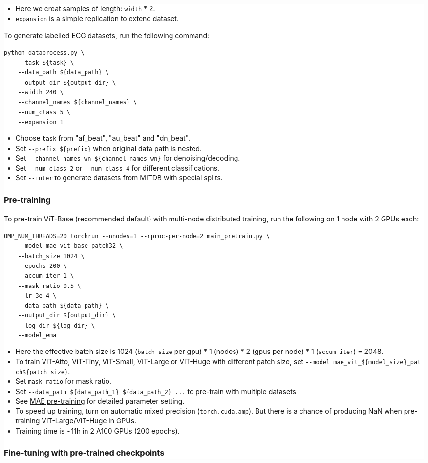 - Here we creat samples of length: `width` \* 2.
- `expansion` is a simple replication to extend dataset.

To generate labelled ECG datasets, run the following command:

```
python dataprocess.py \
    --task ${task} \
    --data_path ${data_path} \
    --output_dir ${output_dir} \
    --width 240 \
    --channel_names ${channel_names} \
    --num_class 5 \
    --expansion 1
```

- Choose `task` from "af_beat", "au_beat" and "dn_beat".
- Set `--prefix ${prefix}` when original data path is nested.
- Set `--channel_names_wn ${channel_names_wn}` for denoising/decoding.
- Set `--num_class 2` or `--num_class 4` for different classifications.
- Set `--inter` to generate datasets from MITDB with special splits.

### Pre-training

To pre-train ViT-Base (recommended default) with multi-node distributed training, run the following on 1 node with 2 GPUs each:

```
OMP_NUM_THREADS=20 torchrun --nnodes=1 --nproc-per-node=2 main_pretrain.py \
    --model mae_vit_base_patch32 \
    --batch_size 1024 \
    --epochs 200 \
    --accum_iter 1 \
    --mask_ratio 0.5 \
    --lr 3e-4 \
    --data_path ${data_path} \
    --output_dir ${output_dir} \
    --log_dir ${log_dir} \
    --model_ema
```

- Here the effective batch size is 1024 (`batch_size` per gpu) \* 1 (nodes) \* 2 (gpus per node) \* 1 (`accum_iter`) = 2048.
- To train ViT-Atto, ViT-Tiny, ViT-Small, ViT-Large or ViT-Huge with different patch size, set `--model mae_vit_${model_size}_patch${patch_size}`.
- Set `mask_ratio` for mask ratio.
- Set `--data_path ${data_path_1} ${data_path_2} ...` to pre-train with multiple datasets
- See [MAE pre-training](https://github.com/facebookresearch/mae/blob/main/PRETRAIN.md) for detailed parameter setting.
- To speed up training, turn on automatic mixed precision (`torch.cuda.amp`). But there is a chance of producing NaN when pre-training ViT-Large/ViT-Huge in GPUs.
- Training time is ~11h in 2 A100 GPUs (200 epochs).

### Fine-tuning with pre-trained checkpoints
